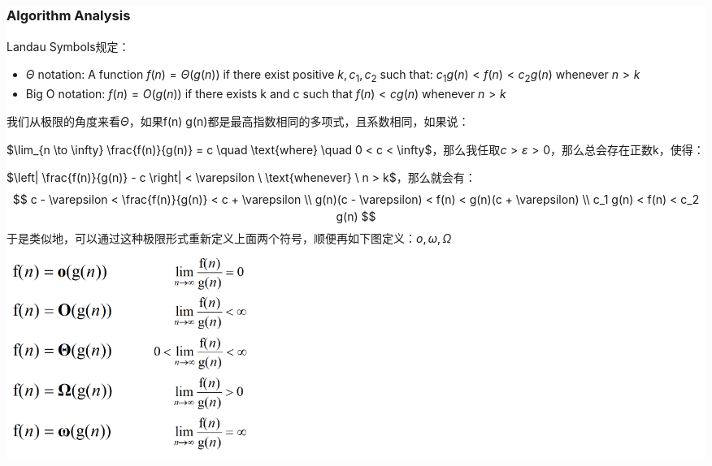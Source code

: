 ### Algorithm Analysis

Landau Symbols规定：

- $\Theta$ notation: A function $f(n) = \Theta(g(n))$ if there exist positive $k, c_1, c_2$ such that: $c_1 g(n) < f(n) < c_2 g(n)$ whenever $n>k$
- Big O notation: $f(n) = O(g(n))$ if there exists k and c such that $f(n) < cg(n)$ whenever $n>k$

我们从极限的角度来看$\Theta$，如果f(n) g(n)都是最高指数相同的多项式，且系数相同，如果说：

$\lim_{n \to \infty} \frac{f(n)}{g(n)} = c \quad \text{where} \quad 0 < c < \infty$，那么我任取$c > \varepsilon > 0$，那么总会存在正数k，使得：

$\left| \frac{f(n)}{g(n)} - c \right| < \varepsilon \ \text{whenever} \ n > k$，那么就会有：
$$
c - \varepsilon < \frac{f(n)}{g(n)} < c + \varepsilon \\
g(n)(c - \varepsilon) < f(n) < g(n)(c + \varepsilon) \\
c_1 g(n) < f(n) < c_2 g(n)
$$
于是类似地，可以通过这种极限形式重新定义上面两个符号，顺便再如下图定义：$o, \omega, \Omega$

<img src="img/9.png" alt="image" style="zoom: 33%;" />
